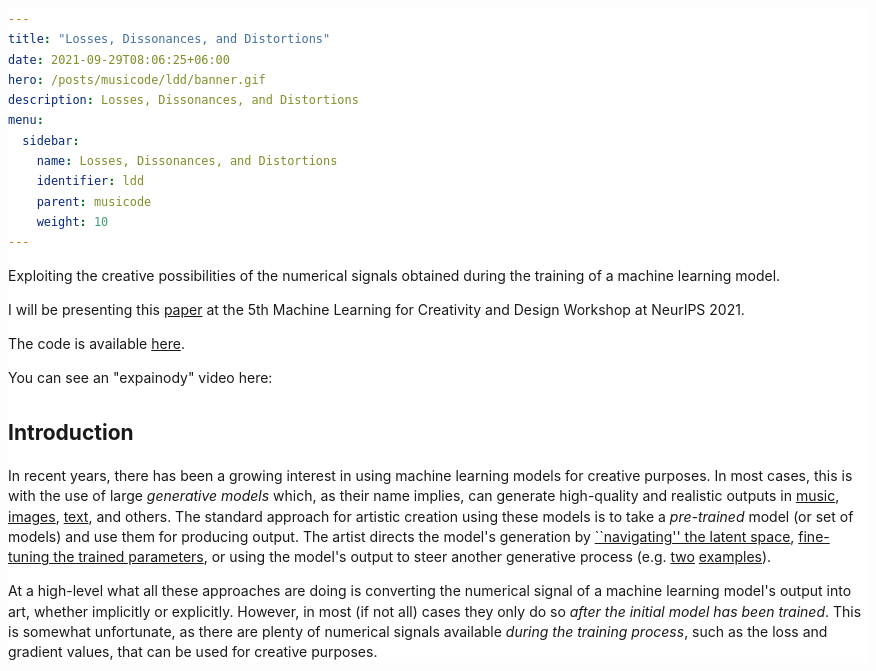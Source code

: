 ```yaml
---
title: "Losses, Dissonances, and Distortions"
date: 2021-09-29T08:06:25+06:00
hero: /posts/musicode/ldd/banner.gif
description: Losses, Dissonances, and Distortions
menu:
  sidebar:
    name: Losses, Dissonances, and Distortions
    identifier: ldd
    parent: musicode
    weight: 10
---
```


Exploiting the creative possibilities of the numerical signals obtained during
the training of a machine learning model.

<iframe width="560" height="315" src="https://www.youtube.com/embed/Qjg0bt5hgi4" title="YouTube video player" frameborder="0" allow="accelerometer; autoplay; clipboard-write; encrypted-media; gyroscope; picture-in-picture" allowfullscreen></iframe>

I will be presenting this [paper](https://arxiv.org/abs/2111.05128) at the 5th Machine Learning for Creativity and Design Workshop at NeurIPS 2021.

The code is available [here](https://github.com/psc-g/musicode/tree/main/ldd).

You can see an "expainody" video here:

<iframe width="560" height="315" src="https://www.youtube.com/embed/lKWgfdDmGik" title="YouTube video player" frameborder="0" allow="accelerometer; autoplay; clipboard-write; encrypted-media; gyroscope; picture-in-picture" allowfullscreen></iframe>

## Introduction
In recent years, there has been a growing interest in using machine learning
models for creative purposes. In most cases, this is with the use of large
_generative models_ which, as their name implies, can generate high-quality
and realistic outputs in [music](https://magenta.tensorflow.org/music-transformer),
[images](https://compvis.github.io/taming-transformers/),
[text](https://openai.com/blog/gpt-3-apps/), and others. The
standard approach for artistic creation using these models is to take a
_pre-trained_ model (or set of models) and use them for producing output.
The artist directs the model's generation by
[``navigating'' the latent space](/posts/research/creativity/ganterpretations),
[fine-tuning the trained parameters](https://magenta.tensorflow.org/midi-me),
or using the model's output to steer another
generative process (e.g.
[two](https://medium.com/artists-and-machine-intelligence/perception-engines-8a46bc598d57)
[examples](/posts/research/creativity/ml-jam)).

At a high-level what all these approaches are doing is converting the numerical
signal of a machine learning model's output into art, whether implicitly or
explicitly.  However, in most (if not all) cases they only do so
_after the initial model has been trained_. This is somewhat unfortunate, as there
are plenty of numerical signals available _during the training process_,
such as the loss and gradient values, that can be used for creative purposes.
